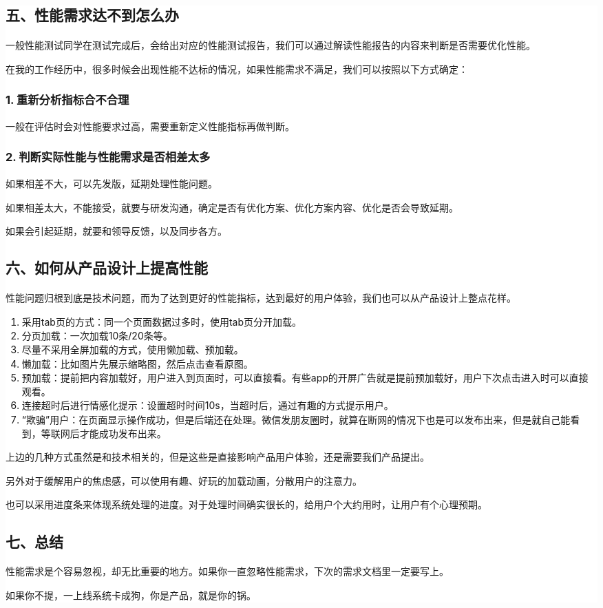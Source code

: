 ## 五、性能需求达不到怎么办

一般性能测试同学在测试完成后，会给出对应的性能测试报告，我们可以通过解读性能报告的内容来判断是否需要优化性能。

在我的工作经历中，很多时候会出现性能不达标的情况，如果性能需求不满足，我们可以按照以下方式确定：

### 1. 重新分析指标合不合理

一般在评估时会对性能要求过高，需要重新定义性能指标再做判断。

### 2. 判断实际性能与性能需求是否相差太多

如果相差不大，可以先发版，延期处理性能问题。

如果相差太大，不能接受，就要与研发沟通，确定是否有优化方案、优化方案内容、优化是否会导致延期。

如果会引起延期，就要和领导反馈，以及同步各方。

## 六、如何从产品设计上提高性能

性能问题归根到底是技术问题，而为了达到更好的性能指标，达到最好的用户体验，我们也可以从产品设计上整点花样。

1. 采用tab页的方式：同一个页面数据过多时，使用tab页分开加载。
2. 分页加载：一次加载10条/20条等。
3. 尽量不采用全屏加载的方式，使用懒加载、预加载。
4. 懒加载：比如图片先展示缩略图，然后点击查看原图。
5. 预加载：提前把内容加载好，用户进入到页面时，可以直接看。有些app的开屏广告就是提前预加载好，用户下次点击进入时可以直接观看。
6. 连接超时后进行情感化提示：设置超时时间10s，当超时后，通过有趣的方式提示用户。
7. “欺骗”用户：在页面显示操作成功，但是后端还在处理。微信发朋友圈时，就算在断网的情况下也是可以发布出来，但是就自己能看到，等联网后才能成功发布出来。

上边的几种方式虽然是和技术相关的，但是这些是直接影响产品用户体验，还是需要我们产品提出。

另外对于缓解用户的焦虑感，可以使用有趣、好玩的加载动画，分散用户的注意力。

也可以采用进度条来体现系统处理的进度。对于处理时间确实很长的，给用户个大约用时，让用户有个心理预期。

## 七、总结

性能需求是个容易忽视，却无比重要的地方。如果你一直忽略性能需求，下次的需求文档里一定要写上。

如果你不提，一上线系统卡成狗，你是产品，就是你的锅。
